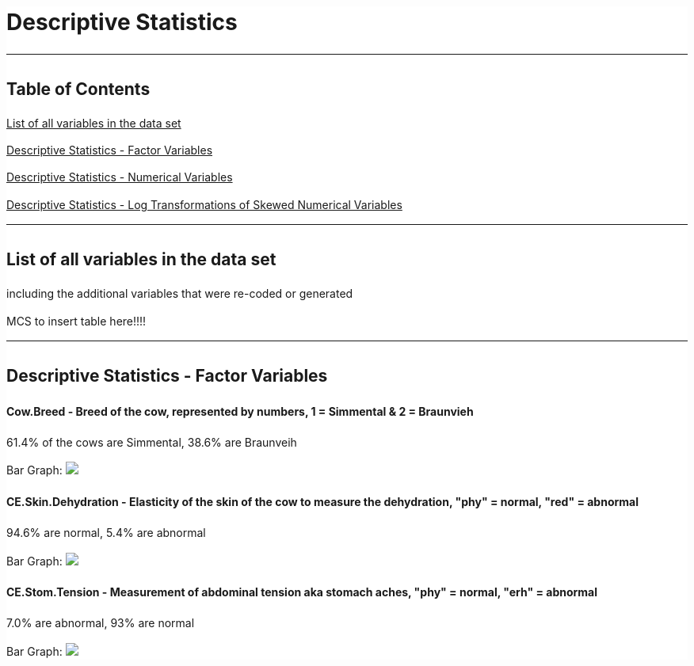 # Descriptive Statistics

--------------------------
## Table of Contents  
[List of all variables in the data set](#List-of-all-variables-in-the-data-set)

[Descriptive Statistics - Factor Variables](#descriptive-statistics---factor-variables)

[Descriptive Statistics - Numerical Variables](#descriptive-statistics---numerical-variables)  

[Descriptive Statistics - Log Transformations of Skewed Numerical Variables](#descriptive-statistics---log-transformations-of-skewed-numerical-variables)  


---------
## List of all variables in the data set 
including the additional variables that were re-coded or generated

MCS to insert table here!!!!





---------
## Descriptive Statistics - Factor Variables


#### Cow.Breed - Breed of the cow, represented by numbers, 1 = Simmental  & 2 = Braunvieh

61.4% of the cows are Simmental, 38.6% are Braunveih

Bar Graph:
<img src="https://user-images.githubusercontent.com/52465712/60673106-48221200-9e77-11e9-9ec9-8c341ec6e536.png" width="300">

#### CE.Skin.Dehydration - Elasticity of the skin of the cow to measure the dehydration, "phy" = normal, "red" = abnormal

94.6% are normal, 5.4% are abnormal

Bar Graph:
<img src="https://user-images.githubusercontent.com/52465712/60673001-0b561b00-9e77-11e9-808e-c5a64614b62f.png" width="300">

#### CE.Stom.Tension - Measurement of abdominal tension aka stomach aches, "phy" = normal, "erh" = abnormal

7.0% are abnormal, 93% are normal

Bar Graph:
<img src="https://user-images.githubusercontent.com/52465712/60672811-a1d60c80-9e76-11e9-8121-f19e41dd6d19.png" width="300">

